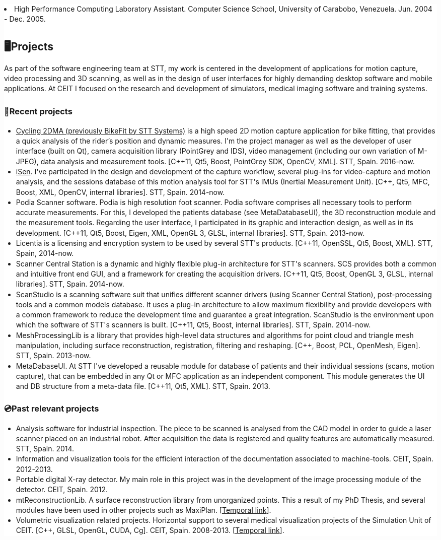   <li>High Performance Computing Laboratory Assistant. Computer Science School, University of Carabobo, Venezuela. Jun. 2004 - Dec. 2005.</li>
</ul>

<h2>🖥Projects</h2>
<p>As part of the software engineering team at STT, my work is centered in the development of applications for motion capture, video processing and 3D scanning, as well as in the design of user interfaces for highly demanding desktop software and mobile applications. At CEIT I focused on the research and development of simulators, medical imaging software and training systems.</p>

<h3>📀Recent projects</h3>
<ul>
  <li><a href="https://www.stt-systems.com/motion-analysis/2d-optical-motion-capture/cycling-2dma/" target="_blank" rel="noreferrer noopener">Cycling 2DMA (previously BikeFit by STT Systems)</a> is a high speed 2D motion capture application for bike fitting, that provides a quick analysis of the rider’s position and dynamic measures. I'm the project manager as well as the developer of user interface (built on Qt), camera acquisition library (PointGrey and IDS), video management (including our own variation of M-JPEG), data analysis and measurement tools. [C++11, Qt5, Boost, PointGrey SDK, OpenCV, XML]. STT, Spain. 2016-now.</li>
  <li>
    <a href="https://www.stt-systems.com/motion-analysis/inertial-motion-capture/isen/" target="_blank" rel="noreferrer noopener">iSen</a>. I've participated in the design and development of the capture workflow, several plug-ins for video-capture and motion analysis, and the sessions database of this motion analysis tool for STT's IMUs (Inertial Measurement Unit). [C++, Qt5, MFC, Boost, XML, OpenCV, internal libraries]. STT, Spain. 2014-now.</li>
  <li>Podia Scanner software. Podia is high resolution foot scanner. Podia software comprises all necessary tools to perform accurate measurements. For this, I developed the patients database (see MetaDatabaseUI), the 3D reconstruction module and the measurement tools. Regarding the user interface, I participated in its graphic and interaction design, as well as in its development. [C++11, Qt5, Boost, Eigen, XML, OpenGL 3, GLSL, internal libraries]. STT, Spain. 2013-now.</li>
  <li>Licentia is a licensing and encryption system to be used by several STT's products. [C++11, OpenSSL, Qt5, Boost, XML]. STT, Spain, 2014-now.</li>
  <li>Scanner Central Station is a dynamic and highly flexible plug-in architecture for STT's scanners. SCS provides both a common and intuitive front end GUI, and a framework for creating the acquisition drivers. [C++11, Qt5, Boost, OpenGL 3, GLSL, internal libraries]. STT, Spain. 2014-now.</li>
  <li>ScanStudio is a scanning software suit that unifies different scanner drivers (using Scanner Central Station), post-processing tools and a common models database. It uses a plug-in architecture to allow maximum flexibility and provide developers with a common framework to reduce the development time and guarantee a great integration. ScanStudio is the environment upon which the software of STT's scanners is built. [C++11, Qt5, Boost, internal libraries]. STT, Spain. 2014-now.</li>
  <li>MeshProcessingLib is a library that provides high-level data structures and algorithms for point cloud and triangle mesh manipulation, including surface reconstruction, registration, filtering and reshaping. [C++, Boost, PCL, OpenMesh, Eigen]. STT, Spain. 2013-now.</li>
  <li>MetaDabaseUI. At STT I've developed a reusable module for database of patients and their individual sessions (scans, motion capture), that can be embedded in any Qt or MFC application as an independent component. This module generates the UI and DB structure from a meta-data file. [C++11, Qt5, XML]. STT, Spain. 2013.</li>
</ul>

<h3>💿Past relevant projects</h3>
<ul>
  <li>Analysis software for industrial inspection. The piece to be scanned is analysed from the CAD model in order to guide a laser scanner placed on an industrial robot. After acquisition the data is registered and quality features are automatically measured. STT, Spain. 2014.</li>
  <li>Information and visualization tools for the efficient interaction of the documentation associated to machine-tools. CEIT, Spain. 2012-2013.</li>
  <li>Portable digital X-ray detector. My main role in this project was in the development of the image processing module of the detector. CEIT, Spain. 2012.</li>
  <li>mtReconstructionLib. A surface reconstruction library from unorganized points. This a result of my PhD Thesis, and several modules have been used in other projects such as MaxiPlan. [<a href="https://sites.google.com/site/dborro/research/3d-reconstruction">Temporal link</a>].</li>
  <li>Volumetric visualization related projects. Horizontal support to several medical visualization projects of the Simulation Unit of CEIT. [C++, GLSL, OpenGL, CUDA, Cg]. CEIT, Spain. 2008-2013. [<a href="https://sites.google.com/site/dborro/research/volumetric-visualization">Temporal link</a>].</li>